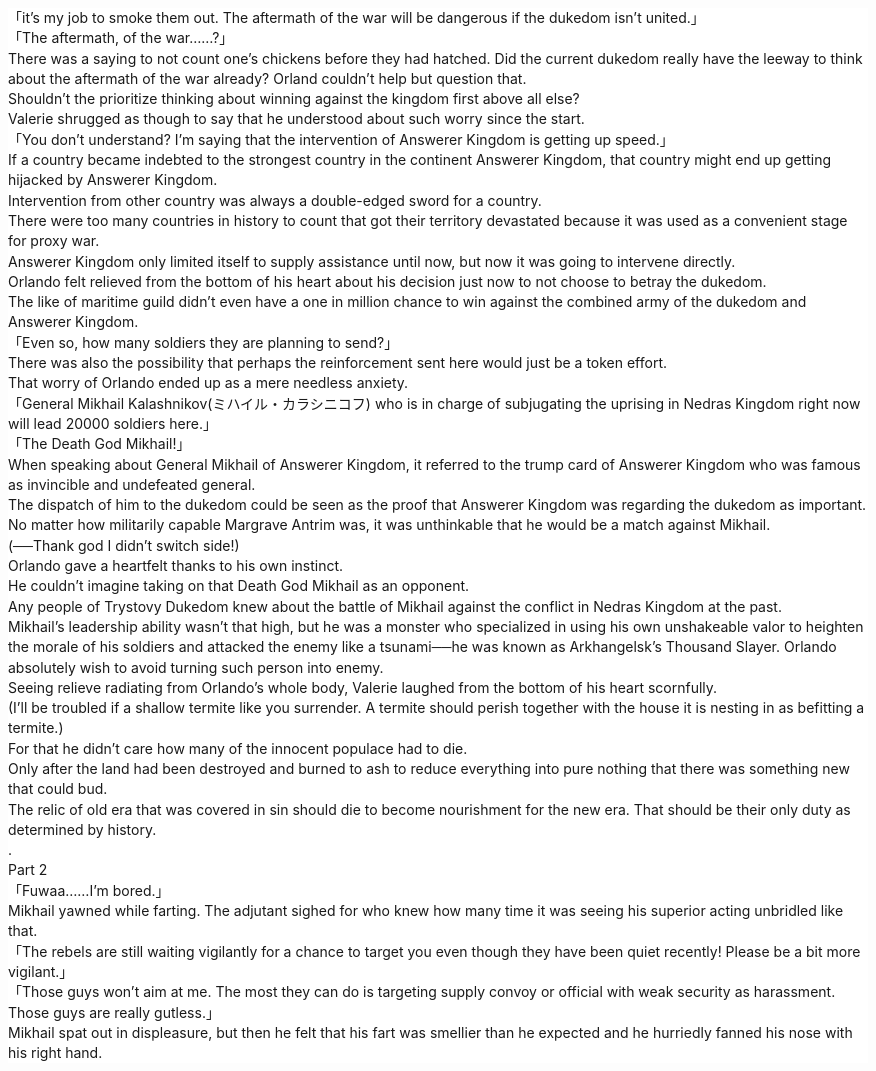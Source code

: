 「it’s my job to smoke them out. The aftermath of the war will be dangerous if the dukedom isn’t united.」<br/>
「The aftermath, of the war……?」<br/>
There was a saying to not count one’s chickens before they had hatched. Did the current dukedom really have the leeway to think about the aftermath of the war already? Orland couldn’t help but question that.<br/>
Shouldn’t the prioritize thinking about winning against the kingdom first above all else?<br/>
Valerie shrugged as though to say that he understood about such worry since the start.<br/>
「You don’t understand? I’m saying that the intervention of Answerer Kingdom is getting up speed.」<br/>
If a country became indebted to the strongest country in the continent Answerer Kingdom, that country might end up getting hijacked by Answerer Kingdom.<br/>
Intervention from other country was always a double-edged sword for a country.<br/>
There were too many countries in history to count that got their territory devastated because it was used as a convenient stage for proxy war.<br/>
Answerer Kingdom only limited itself to supply assistance until now, but now it was going to intervene directly.<br/>
Orlando felt relieved from the bottom of his heart about his decision just now to not choose to betray the dukedom.<br/>
The like of maritime guild didn’t even have a one in million chance to win against the combined army of the dukedom and Answerer Kingdom.<br/>
「Even so, how many soldiers they are planning to send?」<br/>
There was also the possibility that perhaps the reinforcement sent here would just be a token effort.<br/>
That worry of Orlando ended up as a mere needless anxiety.<br/>
「General Mikhail Kalashnikov(ミハイル・カラシニコフ) who is in charge of subjugating the uprising in Nedras Kingdom right now will lead 20000 soldiers here.」<br/>
「The Death God Mikhail!」<br/>
When speaking about General Mikhail of Answerer Kingdom, it referred to the trump card of Answerer Kingdom who was famous as invincible and undefeated general.<br/>
The dispatch of him to the dukedom could be seen as the proof that Answerer Kingdom was regarding the dukedom as important.<br/>
No matter how militarily capable Margrave Antrim was, it was unthinkable that he would be a match against Mikhail.<br/>
(──Thank god I didn’t switch side!)<br/>
Orlando gave a heartfelt thanks to his own instinct.<br/>
He couldn’t imagine taking on that Death God Mikhail as an opponent.<br/>
Any people of Trystovy Dukedom knew about the battle of Mikhail against the conflict in Nedras Kingdom at the past.<br/>
Mikhail’s leadership ability wasn’t that high, but he was a monster who specialized in using his own unshakeable valor to heighten the morale of his soldiers and attacked the enemy like a tsunami──he was known as Arkhangelsk’s Thousand Slayer. Orlando absolutely wish to avoid turning such person into enemy.<br/>
Seeing relieve radiating from Orlando’s whole body, Valerie laughed from the bottom of his heart scornfully.<br/>
(I’ll be troubled if a shallow termite like you surrender. A termite should perish together with the house it is nesting in as befitting a termite.)<br/>
For that he didn’t care how many of the innocent populace had to die.<br/>
Only after the land had been destroyed and burned to ash to reduce everything into pure nothing that there was something new that could bud.<br/>
The relic of old era that was covered in sin should die to become nourishment for the new era. That should be their only duty as determined by history.<br/>
.<br/>
Part 2<br/>
「Fuwaa……I’m bored.」<br/>
Mikhail yawned while farting. The adjutant sighed for who knew how many time it was seeing his superior acting unbridled like that.<br/>
「The rebels are still waiting vigilantly for a chance to target you even though they have been quiet recently! Please be a bit more vigilant.」<br/>
「Those guys won’t aim at me. The most they can do is targeting supply convoy or official with weak security as harassment. Those guys are really gutless.」<br/>
Mikhail spat out in displeasure, but then he felt that his fart was smellier than he expected and he hurriedly fanned his nose with his right hand.<br/>